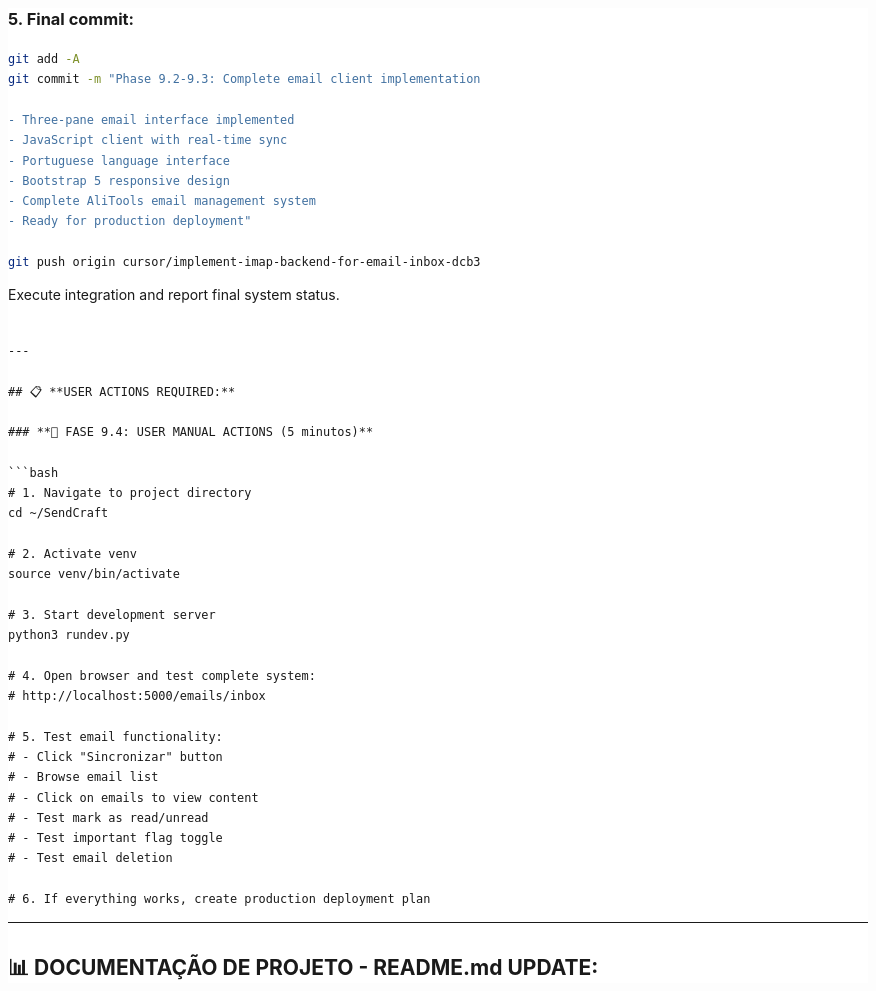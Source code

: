 ### 5. Final commit:
```bash
git add -A
git commit -m "Phase 9.2-9.3: Complete email client implementation

- Three-pane email interface implemented
- JavaScript client with real-time sync
- Portuguese language interface
- Bootstrap 5 responsive design
- Complete AliTools email management system
- Ready for production deployment"

git push origin cursor/implement-imap-backend-for-email-inbox-dcb3
```

Execute integration and report final system status.
```

---

## 📋 **USER ACTIONS REQUIRED:**

### **🔧 FASE 9.4: USER MANUAL ACTIONS (5 minutos)**

```bash
# 1. Navigate to project directory
cd ~/SendCraft

# 2. Activate venv
source venv/bin/activate

# 3. Start development server
python3 rundev.py

# 4. Open browser and test complete system:
# http://localhost:5000/emails/inbox

# 5. Test email functionality:
# - Click "Sincronizar" button
# - Browse email list
# - Click on emails to view content
# - Test mark as read/unread
# - Test important flag toggle
# - Test email deletion

# 6. If everything works, create production deployment plan
```

---

## 📊 **DOCUMENTAÇÃO DE PROJETO - README.md UPDATE:**
